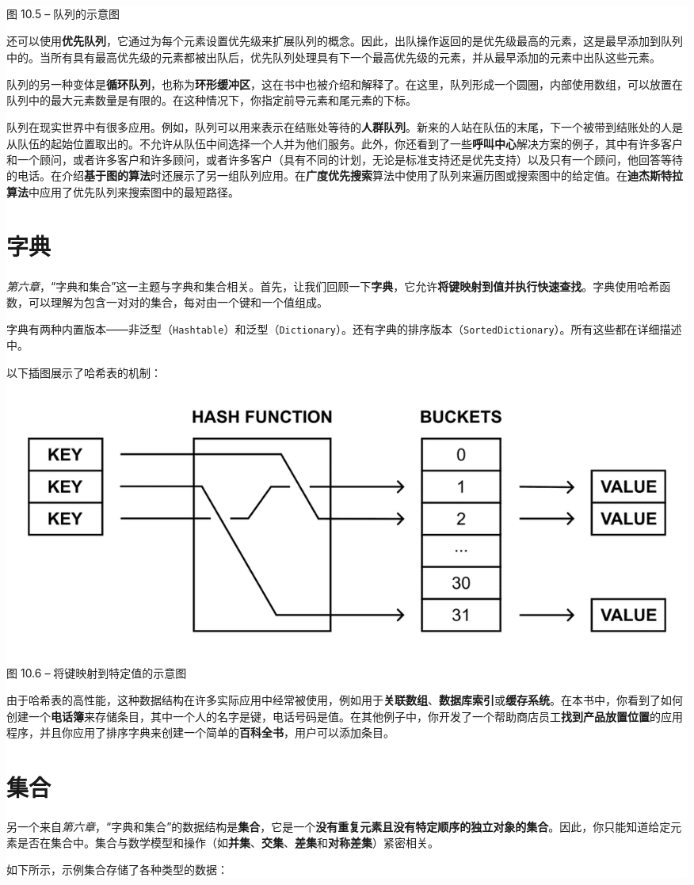 图 10.5 – 队列的示意图

还可以使用**优先队列**，它通过为每个元素设置优先级来扩展队列的概念。因此，出队操作返回的是优先级最高的元素，这是最早添加到队列中的。当所有具有最高优先级的元素都被出队后，优先队列处理具有下一个最高优先级的元素，并从最早添加的元素中出队这些元素。

队列的另一种变体是**循环队列**，也称为**环形缓冲区**，这在书中也被介绍和解释了。在这里，队列形成一个圆圈，内部使用数组，可以放置在队列中的最大元素数量是有限的。在这种情况下，你指定前导元素和尾元素的下标。

队列在现实世界中有很多应用。例如，队列可以用来表示在结账处等待的**人群队列**。新来的人站在队伍的末尾，下一个被带到结账处的人是从队伍的起始位置取出的。不允许从队伍中间选择一个人并为他们服务。此外，你还看到了一些**呼叫中心**解决方案的例子，其中有许多客户和一个顾问，或者许多客户和许多顾问，或者许多客户（具有不同的计划，无论是标准支持还是优先支持）以及只有一个顾问，他回答等待的电话。在介绍**基于图的算法**时还展示了另一组队列应用。在**广度优先搜索**算法中使用了队列来遍历图或搜索图中的给定值。在**迪杰斯特拉算法**中应用了优先队列来搜索图中的最短路径。

# 字典

*第六章*，“字典和集合”这一主题与字典和集合相关。首先，让我们回顾一下**字典**，它允许**将键映射到值并执行快速查找**。字典使用哈希函数，可以理解为包含一对对的集合，每对由一个键和一个值组成。

字典有两种内置版本——非泛型（`Hashtable`）和泛型（`Dictionary`）。还有字典的排序版本（`SortedDictionary`）。所有这些都在详细描述中。

以下插图展示了哈希表的机制：

![图 10.6 – 将键映射到特定值的示意图](img/B18069_10_06.jpg)

图 10.6 – 将键映射到特定值的示意图

由于哈希表的高性能，这种数据结构在许多实际应用中经常被使用，例如用于**关联数组**、**数据库索引**或**缓存系统**。在本书中，你看到了如何创建一个**电话簿**来存储条目，其中一个人的名字是键，电话号码是值。在其他例子中，你开发了一个帮助商店员工**找到产品放置位置**的应用程序，并且你应用了排序字典来创建一个简单的**百科全书**，用户可以添加条目。

# 集合

另一个来自*第六章*，“字典和集合”的数据结构是**集合**，它是一个**没有重复元素且没有特定顺序的独立对象的集合**。因此，你只能知道给定元素是否在集合中。集合与数学模型和操作（如**并集**、**交集**、**差集**和**对称差集**）紧密相关。

如下所示，示例集合存储了各种类型的数据：
